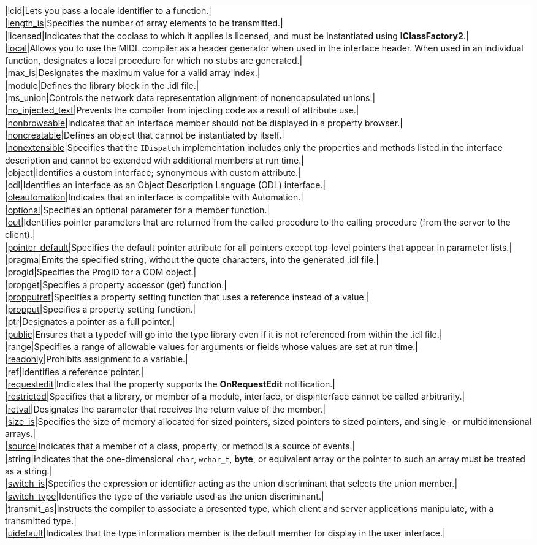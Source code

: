 |[lcid](../vs140/lcid.md)|Lets you pass a locale identifier to a function.|  
|[length_is](../vs140/length_is.md)|Specifies the number of array elements to be transmitted.|  
|[licensed](../vs140/licensed.md)|Indicates that the coclass to which it applies is licensed, and must be instantiated using **IClassFactory2**.|  
|[local](../vs140/local--c---.md)|Allows you to use the MIDL compiler as a header generator when used in the interface header. When used in an individual function, designates a local procedure for which no stubs are generated.|  
|[max_is](../vs140/max_is.md)|Designates the maximum value for a valid array index.|  
|[module](../vs140/module--c---.md)|Defines the library block in the .idl file.|  
|[ms_union](../vs140/ms_union.md)|Controls the network data representation alignment of nonencapsulated unions.|  
|[no_injected_text](../vs140/no_injected_text.md)|Prevents the compiler from injecting code as a result of attribute use.|  
|[nonbrowsable](../vs140/nonbrowsable.md)|Indicates that an interface member should not be displayed in a property browser.|  
|[noncreatable](../vs140/noncreatable.md)|Defines an object that cannot be instantiated by itself.|  
|[nonextensible](../vs140/nonextensible.md)|Specifies that the `IDispatch` implementation includes only the properties and methods listed in the interface description and cannot be extended with additional members at run time.|  
|[object](../vs140/object--c---.md)|Identifies a custom interface; synonymous with custom attribute.|  
|[odl](../vs140/odl.md)|Identifies an interface as an Object Description Language (ODL) interface.|  
|[oleautomation](../vs140/oleautomation.md)|Indicates that an interface is compatible with Automation.|  
|[optional](../vs140/optional--c---.md)|Specifies an optional parameter for a member function.|  
|[out](../vs140/out--c---.md)|Identifies pointer parameters that are returned from the called procedure to the calling procedure (from the server to the client).|  
|[pointer_default](../vs140/pointer_default.md)|Specifies the default pointer attribute for all pointers except top-level pointers that appear in parameter lists.|  
|[pragma](../vs140/pragma.md)|Emits the specified string, without the quote characters, into the generated .idl file.|  
|[progid](../vs140/progid.md)|Specifies the ProgID for a COM object.|  
|[propget](../vs140/propget.md)|Specifies a property accessor (get) function.|  
|[propputref](../vs140/propputref.md)|Specifies a property setting function that uses a reference instead of a value.|  
|[propput](../vs140/propput.md)|Specifies a property setting function.|  
|[ptr](../vs140/ptr.md)|Designates a pointer as a full pointer.|  
|[public](../vs140/public--c---attributes-.md)|Ensures that a typedef will go into the type library even if it is not referenced from within the .idl file.|  
|[range](../vs140/range--c---.md)|Specifies a range of allowable values for arguments or fields whose values are set at run time.|  
|[readonly](../vs140/readonly--c---.md)|Prohibits assignment to a variable.|  
|[ref](../vs140/ref--c---.md)|Identifies a reference pointer.|  
|[requestedit](../vs140/requestedit.md)|Indicates that the property supports the **OnRequestEdit** notification.|  
|[restricted](../vs140/restricted.md)|Specifies that a library, or member of a module, interface, or dispinterface cannot be called arbitrarily.|  
|[retval](../vs140/retval.md)|Designates the parameter that receives the return value of the member.|  
|[size_is](../vs140/size_is.md)|Specifies the size of memory allocated for sized pointers, sized pointers to sized pointers, and single- or multidimensional arrays.|  
|[source](../vs140/source--c---.md)|Indicates that a member of a class, property, or method is a source of events.|  
|[string](../vs140/string--c---.md)|Indicates that the one-dimensional `char`, `wchar_t`, **byte**, or equivalent array or the pointer to such an array must be treated as a string.|  
|[switch_is](../vs140/switch_is.md)|Specifies the expression or identifier acting as the union discriminant that selects the union member.|  
|[switch_type](../vs140/switch_type.md)|Identifies the type of the variable used as the union discriminant.|  
|[transmit_as](../vs140/transmit_as.md)|Instructs the compiler to associate a presented type, which client and server applications manipulate, with a transmitted type.|  
|[uidefault](../vs140/uidefault.md)|Indicates that the type information member is the default member for display in the user interface.|  